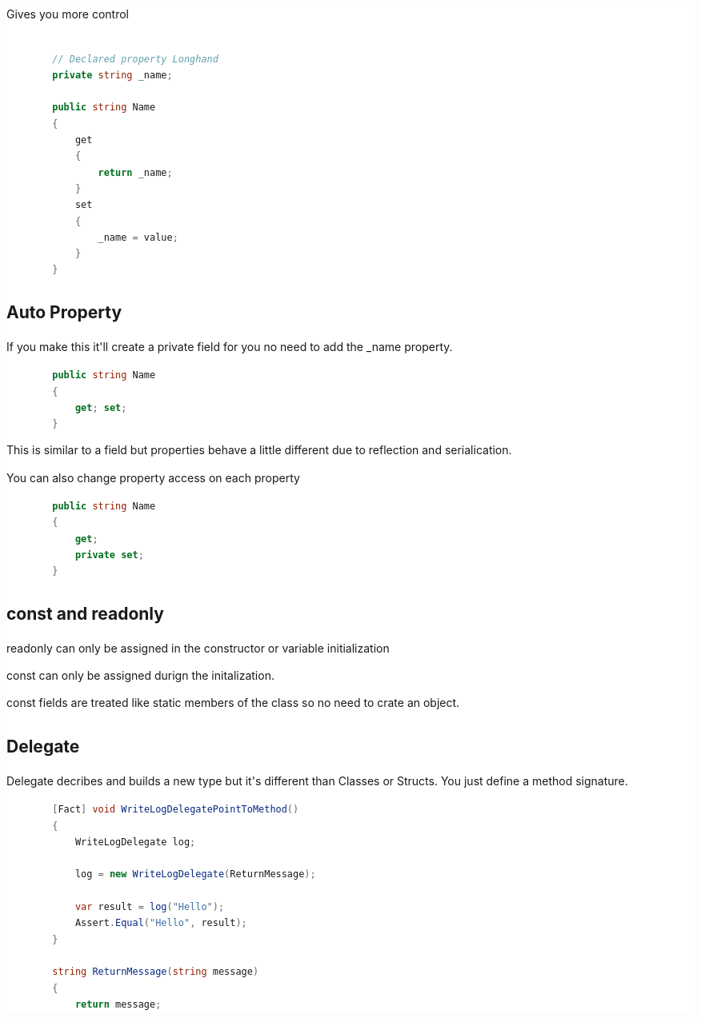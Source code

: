 Gives you more control
```C#

        // Declared property Longhand
        private string _name;

        public string Name 
        {
            get
            {
                return _name;
            }
            set
            {
                _name = value;
            }
        }
```

## Auto Property
If you make this it'll create a private field for you no need to add the _name property.
```C#
        public string Name 
        {
            get; set;
        }
```

This is similar to a field but properties behave a little different due to reflection and serialication.

You can also change property access on each property
```C#
        public string Name 
        {
            get; 
            private set;
        }
```

## const and readonly
readonly can only be assigned in the constructor or variable initialization

const can only be assigned durign the initalization.

const fields are treated like static members of the class so no need to crate an object.


##  Delegate
Delegate decribes and builds a new type but it's different than Classes or Structs. 
You just define a method signature.

```C#
        [Fact] void WriteLogDelegatePointToMethod()
        {
            WriteLogDelegate log;

            log = new WriteLogDelegate(ReturnMessage);

            var result = log("Hello");
            Assert.Equal("Hello", result);
        }

        string ReturnMessage(string message)
        {
            return message;
```
